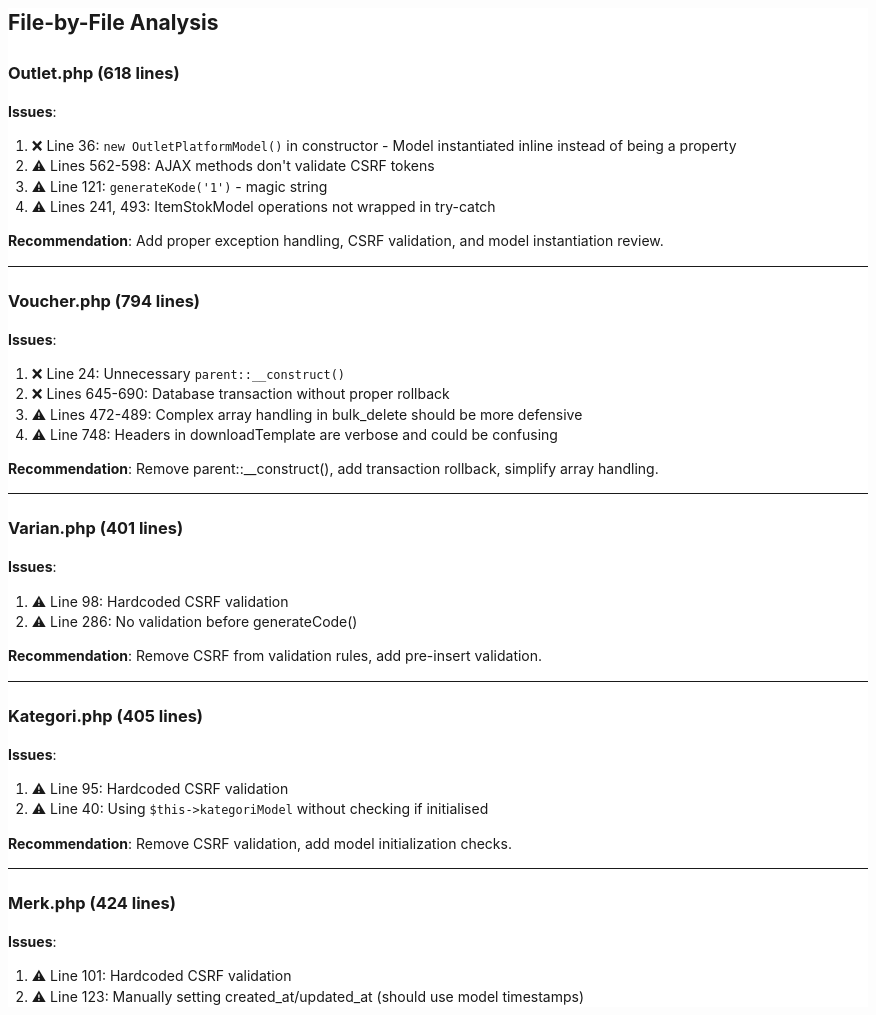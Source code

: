 ## File-by-File Analysis

### Outlet.php (618 lines)

**Issues**:
1. ❌ Line 36: `new OutletPlatformModel()` in constructor - Model instantiated inline instead of being a property
2. ⚠️ Lines 562-598: AJAX methods don't validate CSRF tokens
3. ⚠️ Line 121: `generateKode('1')` - magic string
4. ⚠️ Lines 241, 493: ItemStokModel operations not wrapped in try-catch

**Recommendation**: Add proper exception handling, CSRF validation, and model instantiation review.

---

### Voucher.php (794 lines)

**Issues**:
1. ❌ Line 24: Unnecessary `parent::__construct()`
2. ❌ Lines 645-690: Database transaction without proper rollback
3. ⚠️ Lines 472-489: Complex array handling in bulk_delete should be more defensive
4. ⚠️ Line 748: Headers in downloadTemplate are verbose and could be confusing

**Recommendation**: Remove parent::__construct(), add transaction rollback, simplify array handling.

---

### Varian.php (401 lines)

**Issues**:
1. ⚠️ Line 98: Hardcoded CSRF validation
2. ⚠️ Line 286: No validation before generateCode()

**Recommendation**: Remove CSRF from validation rules, add pre-insert validation.

---

### Kategori.php (405 lines)

**Issues**:
1. ⚠️ Line 95: Hardcoded CSRF validation
2. ⚠️ Line 40: Using `$this->kategoriModel` without checking if initialised

**Recommendation**: Remove CSRF validation, add model initialization checks.

---

### Merk.php (424 lines)

**Issues**:
1. ⚠️ Line 101: Hardcoded CSRF validation
2. ⚠️ Line 123: Manually setting created_at/updated_at (should use model timestamps)
